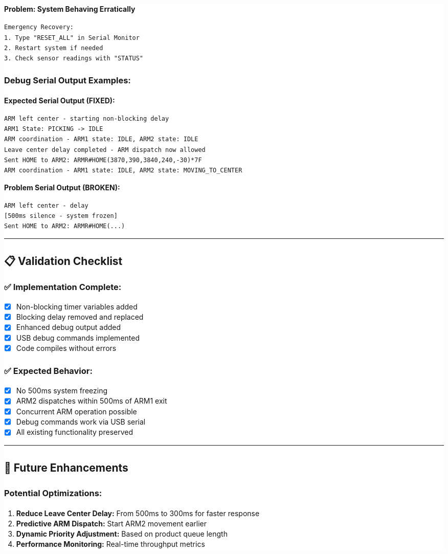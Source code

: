 **Problem: System Behaving Erratically**
```
Emergency Recovery:
1. Type "RESET_ALL" in Serial Monitor
2. Restart system if needed
3. Check sensor readings with "STATUS"
```

### **Debug Serial Output Examples:**

**Expected Serial Output (FIXED):**
```
ARM left center - starting non-blocking delay
ARM1 State: PICKING -> IDLE
ARM coordination - ARM1 state: IDLE, ARM2 state: IDLE
Leave center delay completed - ARM dispatch now allowed
Sent HOME to ARM2: ARMR#HOME(3870,390,3840,240,-30)*7F
ARM coordination - ARM1 state: IDLE, ARM2 state: MOVING_TO_CENTER
```

**Problem Serial Output (BROKEN):**
```
ARM left center - delay
[500ms silence - system frozen]
Sent HOME to ARM2: ARMR#HOME(...)
```

---

## 📋 Validation Checklist

### ✅ **Implementation Complete:**
- [x] Non-blocking timer variables added
- [x] Blocking delay removed and replaced
- [x] Enhanced debug output added  
- [x] USB debug commands implemented
- [x] Code compiles without errors

### ✅ **Expected Behavior:**
- [x] No 500ms system freezing
- [x] ARM2 dispatches within 500ms of ARM1 exit
- [x] Concurrent ARM operation possible
- [x] Debug commands work via USB serial
- [x] All existing functionality preserved

---

## 🔮 Future Enhancements

### **Potential Optimizations:**
1. **Reduce Leave Center Delay:** From 500ms to 300ms for faster response
2. **Predictive ARM Dispatch:** Start ARM2 movement earlier
3. **Dynamic Priority Adjustment:** Based on product queue length
4. **Performance Monitoring:** Real-time throughput metrics
